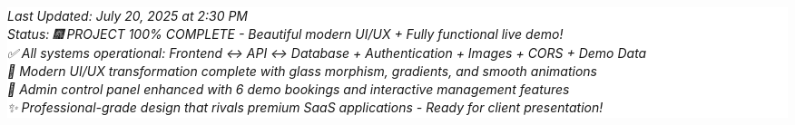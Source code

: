 
*Last Updated: July 20, 2025 at 2:30 PM*  
*Status: 🎆 PROJECT 100% COMPLETE - Beautiful modern UI/UX + Fully functional live demo!*  
*✅ All systems operational: Frontend ↔ API ↔ Database + Authentication + Images + CORS + Demo Data*  
*🎨 Modern UI/UX transformation complete with glass morphism, gradients, and smooth animations*  
*🔧 Admin control panel enhanced with 6 demo bookings and interactive management features*  
*✨ Professional-grade design that rivals premium SaaS applications - Ready for client presentation!*